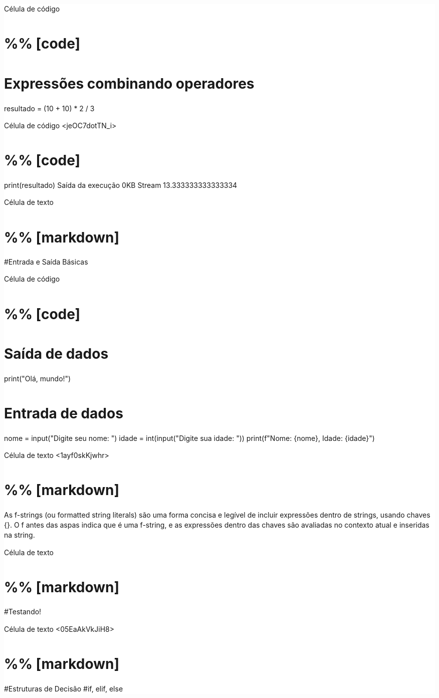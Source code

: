 Célula de código <P341Qza7JLQo>
# %% [code]
# Expressões combinando operadores
resultado = (10 + 10) * 2 / 3

Célula de código <jeOC7dotTN_i>
# %% [code]
print(resultado)
Saída da execução
0KB
	Stream
		13.333333333333334

Célula de texto <Sqak2lm2JT0c>
# %% [markdown]
#Entrada e Saída Básicas

Célula de código <gPrq6MHNJVcG>
# %% [code]
# Saída de dados
print("Olá, mundo!")

# Entrada de dados
nome = input("Digite seu nome: ")
idade = int(input("Digite sua idade: "))
print(f"Nome: {nome}, Idade: {idade}")

Célula de texto <1ayf0skKjwhr>
# %% [markdown]
As f-strings (ou formatted string literals) são uma forma concisa e legível de incluir expressões dentro de strings, usando chaves {}. O f antes das aspas indica que é uma f-string, e as expressões dentro das chaves são avaliadas no contexto atual e inseridas na string.

Célula de texto <VnPLivrYJbBq>
# %% [markdown]
#Testando!

Célula de texto <05EaAkVkJiH8>
# %% [markdown]
#Estruturas de Decisão
#if, elif, else
